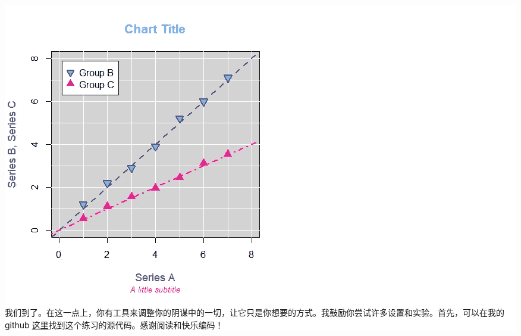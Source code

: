 ![](img/953de753dcd78a1321db66946d743db4.png)

我们到了。在这一点上，你有工具来调整你的阴谋中的一切，让它只是你想要的方式。我鼓励你尝试许多设置和实验。首先，可以在我的 github [这里](https://github.com/bamattis/Blog/tree/main/R/PLOT%20in%20R/Crash%20Course%20Part%202)找到这个练习的源代码。感谢阅读和快乐编码！